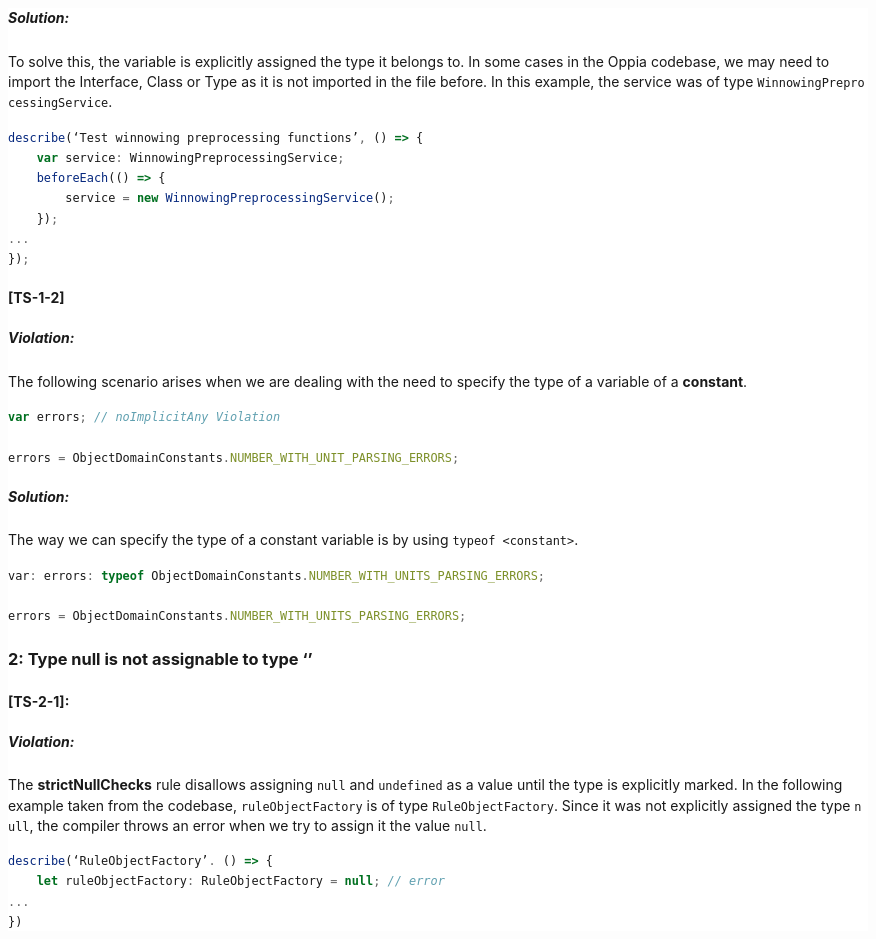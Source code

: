 
##### Solution: 
To solve this, the variable is explicitly assigned the type it belongs to. In some cases in the Oppia codebase, we may need to import the Interface, Class or Type as it is not imported in the file before.
In this example, the service was of type `WinnowingPreprocessingService`.

```typescript
describe(‘Test winnowing preprocessing functions’, () => {
    var service: WinnowingPreprocessingService; 
    beforeEach(() => {
        service = new WinnowingPreprocessingService();
    });
...
});
```


#### [TS-1-2]
##### Violation:
The following scenario arises when we are dealing with the need to specify the type of a variable of a **constant**.

```typescript
var errors; // noImplicitAny Violation

errors = ObjectDomainConstants.NUMBER_WITH_UNIT_PARSING_ERRORS;

``` 




##### Solution:
The way we can specify the type of a constant variable is by using `typeof <constant>`.

```typescript
var: errors: typeof ObjectDomainConstants.NUMBER_WITH_UNITS_PARSING_ERRORS;

errors = ObjectDomainConstants.NUMBER_WITH_UNITS_PARSING_ERRORS;
```


### 2: Type null is not assignable to type ‘<type name>’
#### [TS-2-1]:
##### Violation:
The **strictNullChecks** rule disallows assigning `null` and `undefined` as a value until the type is explicitly marked. 
In the following example taken from the codebase, `ruleObjectFactory` is of type `RuleObjectFactory`. Since it was not explicitly assigned the type `null`, the compiler throws an error when we try to assign it the value `null`. 

```typescript
describe(‘RuleObjectFactory’. () => {
    let ruleObjectFactory: RuleObjectFactory = null; // error
...
})
```
